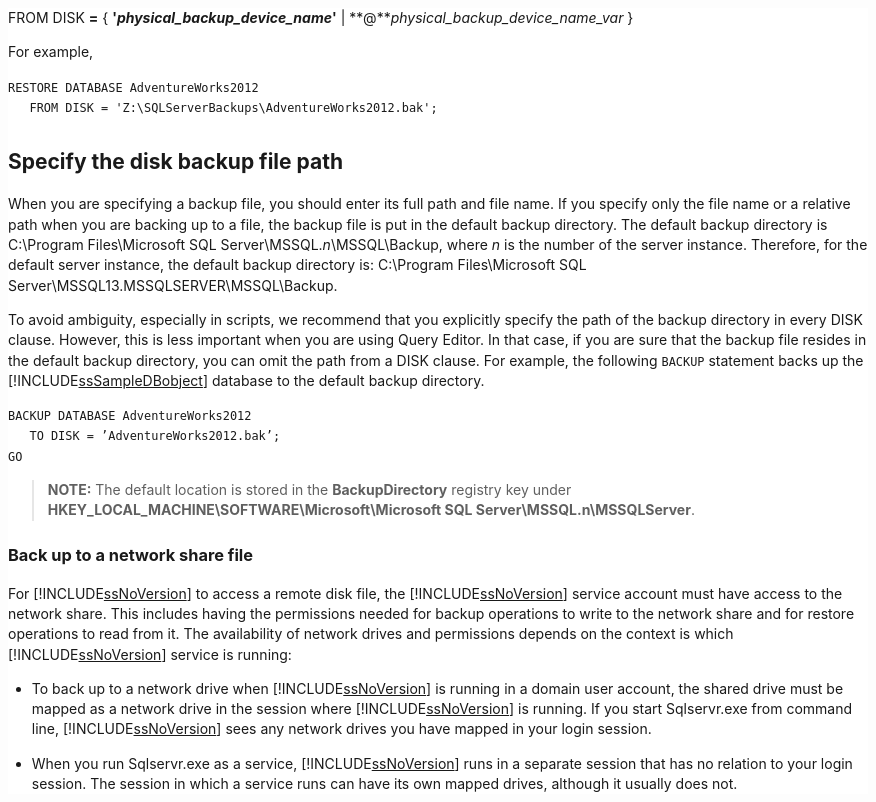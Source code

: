 FROM DISK **=** { **'***physical_backup_device_name***'** | **@***physical_backup_device_name_var* }  
  
 For example,  
  
```  
RESTORE DATABASE AdventureWorks2012   
   FROM DISK = 'Z:\SQLServerBackups\AdventureWorks2012.bak';   
```  
  
  
##  <a name="BackupFileDiskPath"></a> Specify the disk backup file path 
 When you are specifying a backup file, you should enter its full path and file name. If you specify only the file name or a relative path when you are backing up to a file, the backup file is put in the default backup directory. The default backup directory is C:\Program Files\Microsoft SQL Server\MSSQL.*n*\MSSQL\Backup, where *n* is the number of the server instance. Therefore, for the default server instance, the default backup directory is: C:\Program Files\Microsoft SQL Server\MSSQL13.MSSQLSERVER\MSSQL\Backup.  
  
 To avoid ambiguity, especially in scripts, we recommend that you explicitly specify the path of the backup directory in every DISK clause. However, this is less important when you are using Query Editor. In that case, if you are sure that the backup file resides in the default backup directory, you can omit the path from a DISK clause. For example, the following `BACKUP` statement backs up the [!INCLUDE[ssSampleDBobject](../../database-engine/availability-groups/windows/includes/sssampledbobject-md.md)] database to the default backup directory.  
  
```  
BACKUP DATABASE AdventureWorks2012   
   TO DISK = ’AdventureWorks2012.bak’;  
GO  
```  
  
> **NOTE:** The default location is stored in the **BackupDirectory** registry key under **HKEY_LOCAL_MACHINE\SOFTWARE\Microsoft\Microsoft SQL Server\MSSQL.n\MSSQLServer**.  
  
   
###  <a name="NetworkShare"></a> Back up to a network share file  
 For [!INCLUDE[ssNoVersion](../../advanced-analytics/r-services/includes/ssnoversion-md.md)] to access a remote disk file, the [!INCLUDE[ssNoVersion](../../advanced-analytics/r-services/includes/ssnoversion-md.md)] service account must have access to the network share. This includes having the permissions needed for backup operations to write to the network share and for restore operations to read from it. The availability of network drives and permissions depends on the context is which [!INCLUDE[ssNoVersion](../../advanced-analytics/r-services/includes/ssnoversion-md.md)] service is running:  
  
-   To back up to a network drive when [!INCLUDE[ssNoVersion](../../advanced-analytics/r-services/includes/ssnoversion-md.md)] is running in a domain user account, the shared drive must be mapped as a network drive in the session where [!INCLUDE[ssNoVersion](../../advanced-analytics/r-services/includes/ssnoversion-md.md)] is running. If you start Sqlservr.exe from command line, [!INCLUDE[ssNoVersion](../../advanced-analytics/r-services/includes/ssnoversion-md.md)] sees any network drives you have mapped in your login session.  
  
-   When you run Sqlservr.exe as a service, [!INCLUDE[ssNoVersion](../../advanced-analytics/r-services/includes/ssnoversion-md.md)] runs in a separate session that has no relation to your login session. The session in which a service runs can have its own mapped drives, although it usually does not.  
  